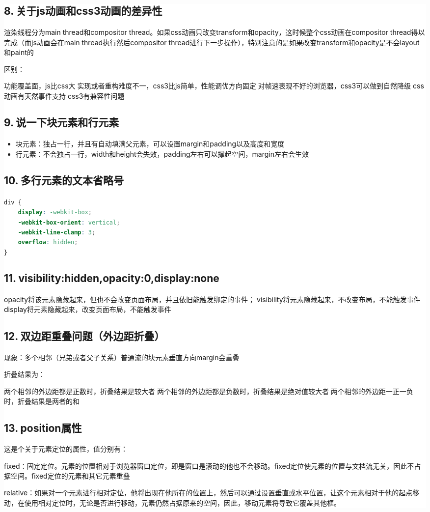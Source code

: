 ## 8. 关于js动画和css3动画的差异性

渲染线程分为main thread和compositor thread。如果css动画只改变transform和opacity，这时候整个css动画在compositor thread得以完成（而js动画会在main thread执行然后compositor thread进行下一步操作），特别注意的是如果改变transform和opacity是不会layout和paint的

区别：

功能覆盖面，js比css大
实现或者重构难度不一，css3比js简单，性能调优方向固定
对帧速表现不好的浏览器，css3可以做到自然降级
css动画有天然事件支持
css3有兼容性问题

## 9. 说一下块元素和行元素

- 块元素：独占一行，并且有自动填满父元素，可以设置margin和padding以及高度和宽度
- 行元素：不会独占一行，width和height会失效，padding左右可以撑起空间，margin左右会生效

## 10. 多行元素的文本省略号

```css
div {
    display: -webkit-box;
    -webkit-box-orient: vertical;
    -webkit-line-clamp: 3;
    overflow: hidden;
}

```

## 11. visibility:hidden,opacity:0,display:none

opacity将该元素隐藏起来，但也不会改变页面布局，并且依旧能触发绑定的事件；
visibility将元素隐藏起来，不改变布局，不能触发事件
display将元素隐藏起来，改变页面布局，不能触发事件

## 12. 双边距重叠问题（外边距折叠）

现象：多个相邻（兄弟或者父子关系）普通流的块元素垂直方向margin会重叠

折叠结果为：

两个相邻的外边距都是正数时，折叠结果是较大者
两个相邻的外边距都是负数时，折叠结果是绝对值较大者
两个相邻的外边距一正一负时，折叠结果是两者的和

## 13. position属性

这是个关于元素定位的属性，值分别有：

fixed：固定定位。元素的位置相对于浏览器窗口定位，即是窗口是滚动的他也不会移动。fixed定位使元素的位置与文档流无关，因此不占据空间。fixed定位的元素和其它元素重叠

relative：如果对一个元素进行相对定位，他将出现在他所在的位置上，然后可以通过设置垂直或水平位置，让这个元素相对于他的起点移动，在使用相对定位时，无论是否进行移动，元素仍然占据原来的空间，因此，移动元素将导致它覆盖其他框。
